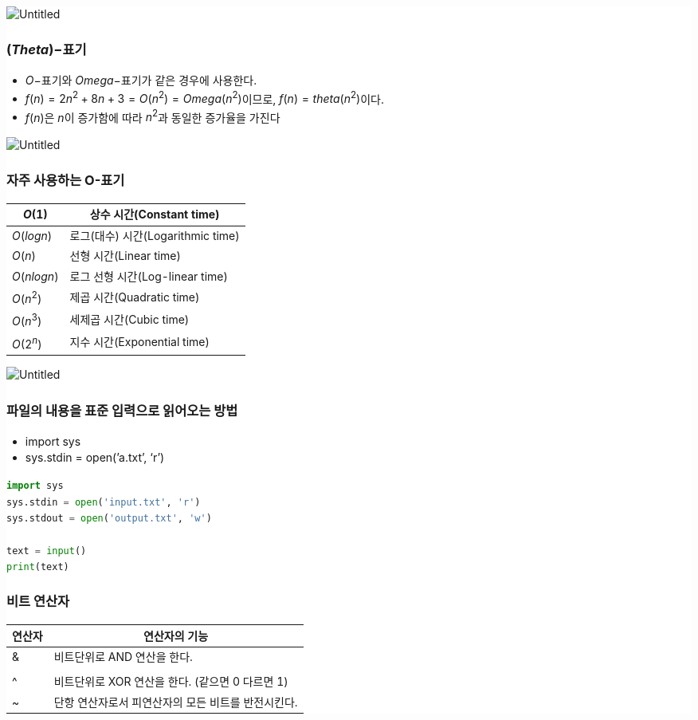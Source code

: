 ![Untitled](https://s3-us-west-2.amazonaws.com/secure.notion-static.com/fcab5ca3-eb7a-458c-a66b-7b8f74283972/Untitled.png)

### $(Theta)-$표기

- $O-$표기와 $Omega-$표기가 같은 경우에 사용한다.
- $f(n) = 2n^2+8n+3=O(n^2)=Omega(n^2)$이므로, $f(n)=theta(n^2)$이다.
- $f(n)$은 $n$이 증가함에 따라 $n^2$과 동일한 증가율을 가진다

![Untitled](https://s3-us-west-2.amazonaws.com/secure.notion-static.com/e6b6ed3e-2530-4d33-989f-7c97ad4919f3/Untitled.png)

### 자주 사용하는 O-표기

| $O(1)$ | 상수 시간(Constant time) |
| --- | --- |
| $O(logn)$ | 로그(대수) 시간(Logarithmic time) |
| $O(n)$ | 선형 시간(Linear time) |
| $O(n logn)$ | 로그 선형 시간(Log-linear time) |
| $O(n^2)$ | 제곱 시간(Quadratic time) |
| $O(n^3)$ | 세제곱 시간(Cubic time) |
| $O(2^n)$ | 지수 시간(Exponential time) |

![Untitled](https://s3-us-west-2.amazonaws.com/secure.notion-static.com/ed7ba73e-9438-493e-9095-763e51ff9a72/Untitled.png)

### 파일의 내용을 표준 입력으로 읽어오는 방법

- import sys
- sys.stdin = open(’a.txt’, ‘r’)

```python
import sys
sys.stdin = open('input.txt', 'r')
sys.stdout = open('output.txt', 'w')

text = input()
print(text)
```

### 비트 연산자

| 연산자 | 연산자의 기능 |
| --- | --- |
| & | 비트단위로 AND 연산을 한다. |
| | | 비트단위로 OR 연산을 한다. |
| ^ | 비트단위로 XOR 연산을 한다. (같으면 0 다르면 1) |
| ~ | 단항 연산자로서 피연산자의 모든 비트를 반전시킨다. |
